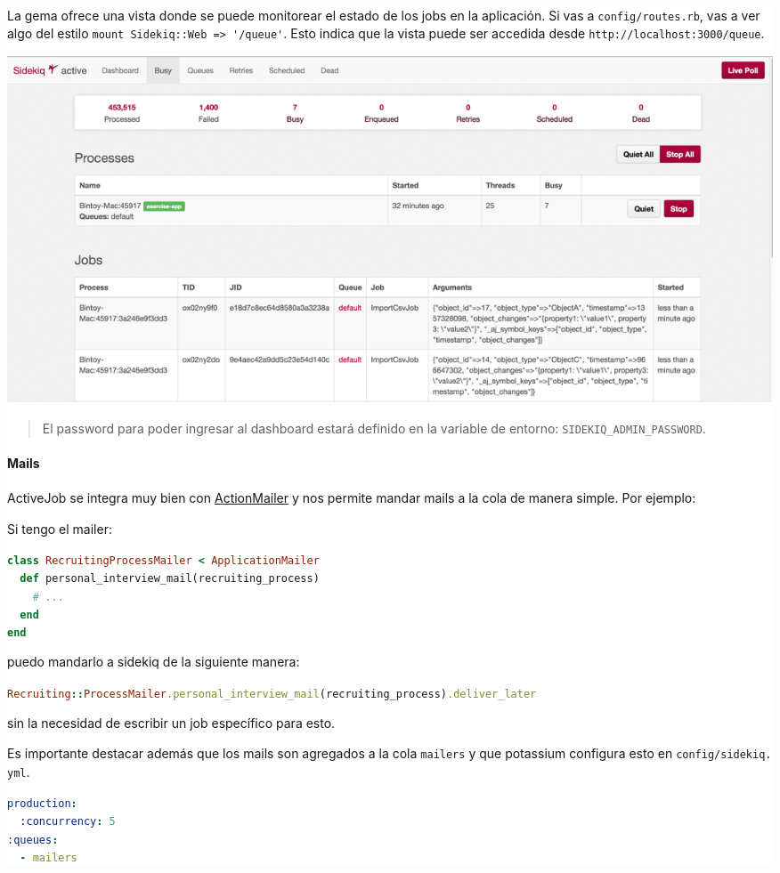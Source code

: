 La gema ofrece una vista donde se puede monitorear el estado de los jobs en la aplicación. Si vas a `config/routes.rb`, vas a ver algo del estilo `mount Sidekiq::Web => '/queue'`. Esto indica que la vista puede ser accedida desde `http://localhost:3000/queue`.

<img src="./assets/sidekiq-panel.png" />

> El password para poder ingresar al dashboard estará definido en la variable de entorno: `SIDEKIQ_ADMIN_PASSWORD`.

#### Mails

ActiveJob se integra muy bien con [ActionMailer](https://guides.rubyonrails.org/action_mailer_basics.html) y nos permite mandar mails a la cola de manera simple. Por ejemplo:

Si tengo el mailer:

```ruby
class RecruitingProcessMailer < ApplicationMailer
  def personal_interview_mail(recruiting_process)
    # ...
  end
end
```

puedo mandarlo a sidekiq de la siguiente manera:

```ruby
Recruiting::ProcessMailer.personal_interview_mail(recruiting_process).deliver_later
```

sin la necesidad de escribir un job específico para esto.

Es importante destacar además que los mails son agregados a la cola `mailers` y que potassium configura esto en `config/sidekiq.yml`.

```yml
production:
  :concurrency: 5
:queues:
  - mailers
```
